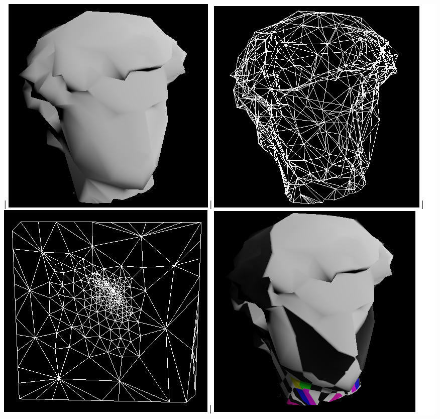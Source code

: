 | ![](MiniSurfMeshPara/image/david.png) | ![](MiniSurfMeshPara/image/david_mesh.png) | ![](MiniSurfMeshPara/image/david_square_uniform_mesh.png) | ![](MiniSurfMeshPara/image/david_square_uniform.png)